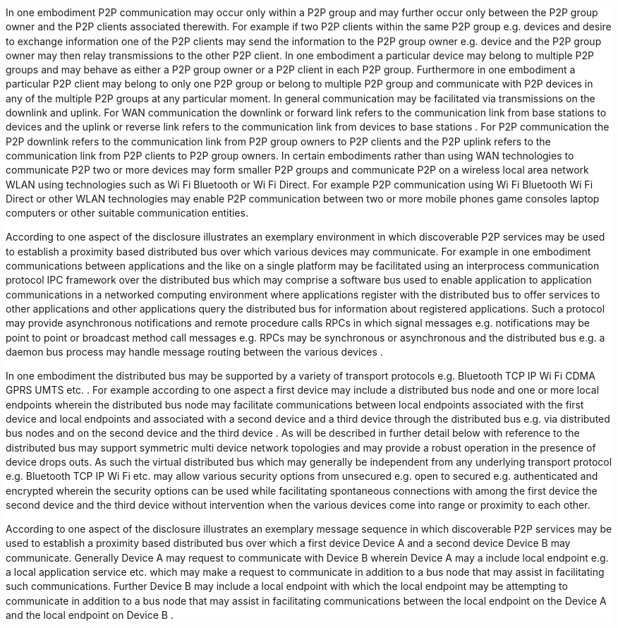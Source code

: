 In one embodiment P2P communication may occur only within a P2P group and may further occur only between the P2P group owner and the P2P clients associated therewith. For example if two P2P clients within the same P2P group e.g. devices and desire to exchange information one of the P2P clients may send the information to the P2P group owner e.g. device and the P2P group owner may then relay transmissions to the other P2P client. In one embodiment a particular device may belong to multiple P2P groups and may behave as either a P2P group owner or a P2P client in each P2P group. Furthermore in one embodiment a particular P2P client may belong to only one P2P group or belong to multiple P2P group and communicate with P2P devices in any of the multiple P2P groups at any particular moment. In general communication may be facilitated via transmissions on the downlink and uplink. For WAN communication the downlink or forward link refers to the communication link from base stations to devices and the uplink or reverse link refers to the communication link from devices to base stations . For P2P communication the P2P downlink refers to the communication link from P2P group owners to P2P clients and the P2P uplink refers to the communication link from P2P clients to P2P group owners. In certain embodiments rather than using WAN technologies to communicate P2P two or more devices may form smaller P2P groups and communicate P2P on a wireless local area network WLAN using technologies such as Wi Fi Bluetooth or Wi Fi Direct. For example P2P communication using Wi Fi Bluetooth Wi Fi Direct or other WLAN technologies may enable P2P communication between two or more mobile phones game consoles laptop computers or other suitable communication entities.

According to one aspect of the disclosure illustrates an exemplary environment in which discoverable P2P services may be used to establish a proximity based distributed bus over which various devices may communicate. For example in one embodiment communications between applications and the like on a single platform may be facilitated using an interprocess communication protocol IPC framework over the distributed bus which may comprise a software bus used to enable application to application communications in a networked computing environment where applications register with the distributed bus to offer services to other applications and other applications query the distributed bus for information about registered applications. Such a protocol may provide asynchronous notifications and remote procedure calls RPCs in which signal messages e.g. notifications may be point to point or broadcast method call messages e.g. RPCs may be synchronous or asynchronous and the distributed bus e.g. a daemon bus process may handle message routing between the various devices .

In one embodiment the distributed bus may be supported by a variety of transport protocols e.g. Bluetooth TCP IP Wi Fi CDMA GPRS UMTS etc. . For example according to one aspect a first device may include a distributed bus node and one or more local endpoints wherein the distributed bus node may facilitate communications between local endpoints associated with the first device and local endpoints and associated with a second device and a third device through the distributed bus e.g. via distributed bus nodes and on the second device and the third device . As will be described in further detail below with reference to the distributed bus may support symmetric multi device network topologies and may provide a robust operation in the presence of device drops outs. As such the virtual distributed bus which may generally be independent from any underlying transport protocol e.g. Bluetooth TCP IP Wi Fi etc. may allow various security options from unsecured e.g. open to secured e.g. authenticated and encrypted wherein the security options can be used while facilitating spontaneous connections with among the first device the second device and the third device without intervention when the various devices come into range or proximity to each other.

According to one aspect of the disclosure illustrates an exemplary message sequence in which discoverable P2P services may be used to establish a proximity based distributed bus over which a first device Device A and a second device Device B may communicate. Generally Device A may request to communicate with Device B wherein Device A may a include local endpoint e.g. a local application service etc. which may make a request to communicate in addition to a bus node that may assist in facilitating such communications. Further Device B may include a local endpoint with which the local endpoint may be attempting to communicate in addition to a bus node that may assist in facilitating communications between the local endpoint on the Device A and the local endpoint on Device B .
